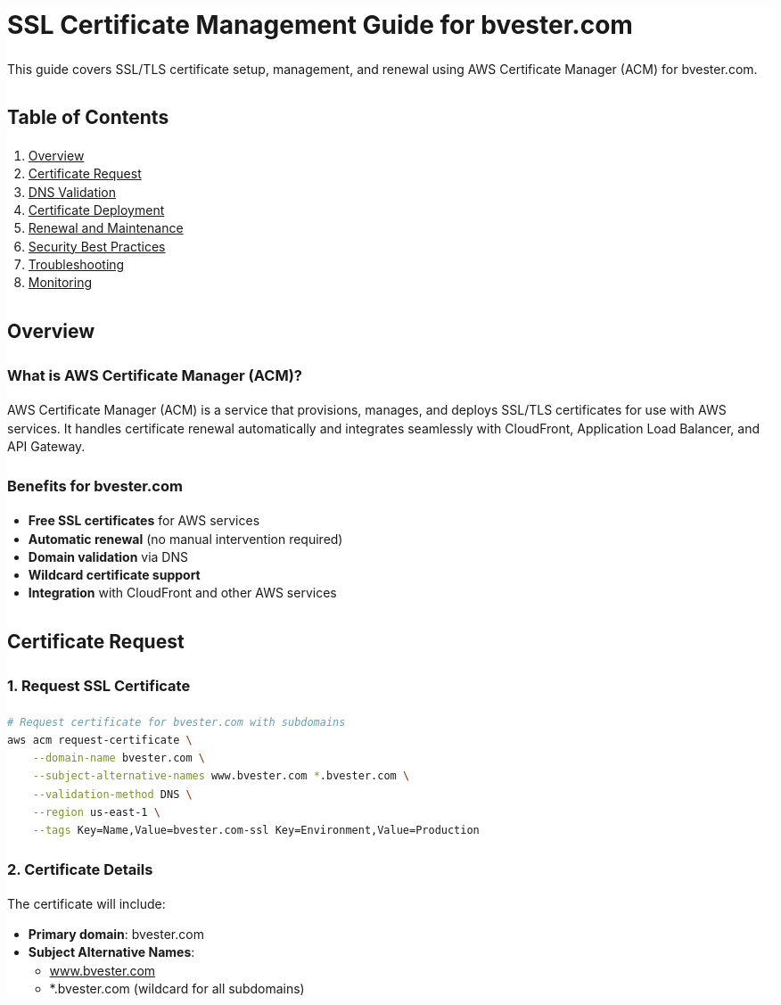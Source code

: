 # SSL Certificate Management Guide for bvester.com

This guide covers SSL/TLS certificate setup, management, and renewal using AWS Certificate Manager (ACM) for bvester.com.

## Table of Contents

1. [Overview](#overview)
2. [Certificate Request](#certificate-request)
3. [DNS Validation](#dns-validation)
4. [Certificate Deployment](#certificate-deployment)
5. [Renewal and Maintenance](#renewal-and-maintenance)
6. [Security Best Practices](#security-best-practices)
7. [Troubleshooting](#troubleshooting)
8. [Monitoring](#monitoring)

## Overview

### What is AWS Certificate Manager (ACM)?

AWS Certificate Manager (ACM) is a service that provisions, manages, and deploys SSL/TLS certificates for use with AWS services. It handles certificate renewal automatically and integrates seamlessly with CloudFront, Application Load Balancer, and API Gateway.

### Benefits for bvester.com

- **Free SSL certificates** for AWS services
- **Automatic renewal** (no manual intervention required)
- **Domain validation** via DNS
- **Wildcard certificate support**
- **Integration** with CloudFront and other AWS services

## Certificate Request

### 1. Request SSL Certificate

```bash
# Request certificate for bvester.com with subdomains
aws acm request-certificate \
    --domain-name bvester.com \
    --subject-alternative-names www.bvester.com *.bvester.com \
    --validation-method DNS \
    --region us-east-1 \
    --tags Key=Name,Value=bvester.com-ssl Key=Environment,Value=Production
```

### 2. Certificate Details

The certificate will include:
- **Primary domain**: bvester.com
- **Subject Alternative Names**:
  - www.bvester.com
  - *.bvester.com (wildcard for all subdomains)

